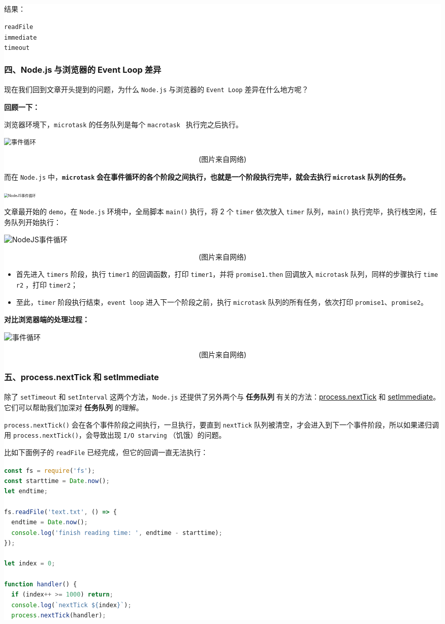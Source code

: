    结果：

   ```
   readFile
   immediate
   timeout
   ```

   

   ### 四、Node.js 与浏览器的 Event Loop 差异

   现在我们回到文章开头提到的问题，为什么 `Node.js` 与浏览器的 `Event Loop` 差异在什么地方呢？

   **回顾一下：**

   浏览器环境下，`microtask` 的任务队列是每个 `macrotask ` 执行完之后执行。

   <img src="https://raw.githubusercontent.com/IDeepspace/ImageHosting/master/NodeJS/eventLoop-browser-2.png" alt="事件循环" style="zoom:87%;" />

   <p align="center">(图片来自网络)</p>

   而在 `Node.js` 中，**`microtask` 会在事件循环的各个阶段之间执行，也就是一个阶段执行完毕，就会去执行 `microtask` 队列的任务。**

   <img src="https://raw.githubusercontent.com/IDeepspace/ImageHosting/master/NodeJS/nodejs-eventloop-structure.jpg" alt="NodeJS事件循环" style="zoom: 50%;" />

   文章最开始的 `demo`，在 `Node.js` 环境中，全局脚本 `main()` 执行，将 2 个 `timer` 依次放入 `timer` 队列，`main()` 执行完毕，执行栈空闲，任务队列开始执行：

   ![NodeJS事件循环](https://raw.githubusercontent.com/IDeepspace/ImageHosting/master/NodeJS/node-excute-animate.gif)

   <p align="center">(图片来自网络)</p>

   - 首先进入 `timers` 阶段，执行 `timer1` 的回调函数，打印 `timer1`，并将 `promise1.then` 回调放入 `microtask` 队列，同样的步骤执行 `timer2` ，打印 `timer2`；

   - 至此，`timer` 阶段执行结束，`event loop` 进入下一个阶段之前，执行 `microtask` 队列的所有任务，依次打印 `promise1`、`promise2`。

   **对比浏览器端的处理过程：**

   ![事件循环](https://raw.githubusercontent.com/IDeepspace/ImageHosting/master/NodeJS/browser-event-loop-excute-animate.gif)

   <p align="center">(图片来自网络)</p>

   ### 五、process.nextTick 和 setImmediate

   除了 `setTimeout` 和 `setInterval` 这两个方法，`Node.js` 还提供了另外两个与 **任务队列** 有关的方法：[process.nextTick](http://nodejs.org/docs/latest/api/process.html#process_process_nexttick_callback) 和 [setImmediate](http://nodejs.org/docs/latest/api/timers.html#timers_setimmediate_callback_arg)。它们可以帮助我们加深对 **任务队列** 的理解。

   `process.nextTick()` 会在各个事件阶段之间执行，一旦执行，要直到 `nextTick` 队列被清空，才会进入到下一个事件阶段，所以如果递归调用 `process.nextTick()`，会导致出现 `I/O starving` （饥饿）的问题。

   比如下面例子的 `readFile` 已经完成，但它的回调一直无法执行：

   ```javascript
   const fs = require('fs');
   const starttime = Date.now();
   let endtime;
   
   fs.readFile('text.txt', () => {
     endtime = Date.now();
     console.log('finish reading time: ', endtime - starttime);
   });
   
   let index = 0;
   
   function handler() {
     if (index++ >= 1000) return;
     console.log(`nextTick ${index}`);
     process.nextTick(handler);
   ```